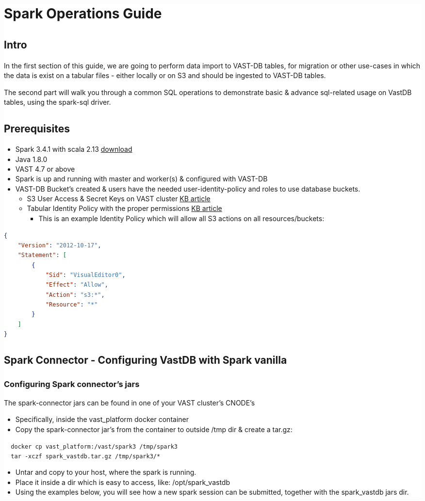 # Spark Operations Guide

## Intro

In the first section of this guide, we are going to perform data import to VAST-DB tables, for migration or other use-cases in which the data is exist on a tabular files - either locally or on S3 and should be ingested to VAST-DB tables.

The second part will walk you through a common SQL operations to demonstrate basic & advance sql-related usage on VastDB tables, using the spark-sql driver.

## Prerequisites

- Spark 3.4.1 with scala 2.13 [download](https://archive.apache.org/dist/spark/spark-3.4.1/)
- Java 1.8.0
- VAST 4.7 or above
- Spark is up and running with master and worker(s) & configured with VAST-DB
- VAST-DB Bucket’s created & users have the needed user-identity-policy and roles to use database buckets.
  - S3 User Access & Secret Keys on VAST cluster [KB article](https://support.vastdata.com/hc/en-us/articles/9859972743580#UUID-6a15026a-d0bd-ebe6-e281-4b980674cecc_section-idm4577174596542432775810296988)
  - Tabular Identity Policy with the proper permissions [KB article](https://support.vastdata.com/hc/en-us/articles/9859958983708#UUID-c381c613-81bd-3c09-69c4-ba4dcd8e8d6d)
    - This is an example Identity Policy which will allow all S3 actions on all resources/buckets:
```json
{
    "Version": "2012-10-17",
    "Statement": [
        {
            "Sid": "VisualEditor0",
            "Effect": "Allow",
            "Action": "s3:*",
            "Resource": "*"
        }
    ]
} 
```
 
## Spark Connector - Configuring VastDB with Spark vanilla

### Configuring Spark connector’s jars

The spark-connector jars can be found in one of your VAST cluster’s CNODE’s

 - Specifically, inside the vast_platform docker container
 - Copy the spark-connector jar’s from the container to outside /tmp dir & create a tar.gz:
```
  docker cp vast_platform:/vast/spark3 /tmp/spark3
  tar -xczf spark_vastdb.tar.gz /tmp/spark3/*
```
 - Untar and copy to your host, where the spark is running.
 - Place it inside a dir which is easy to access, like: /opt/spark_vastdb
  - Using the examples below, you will see how a new spark session can be submitted, together with the spark_vastdb jars dir. 
